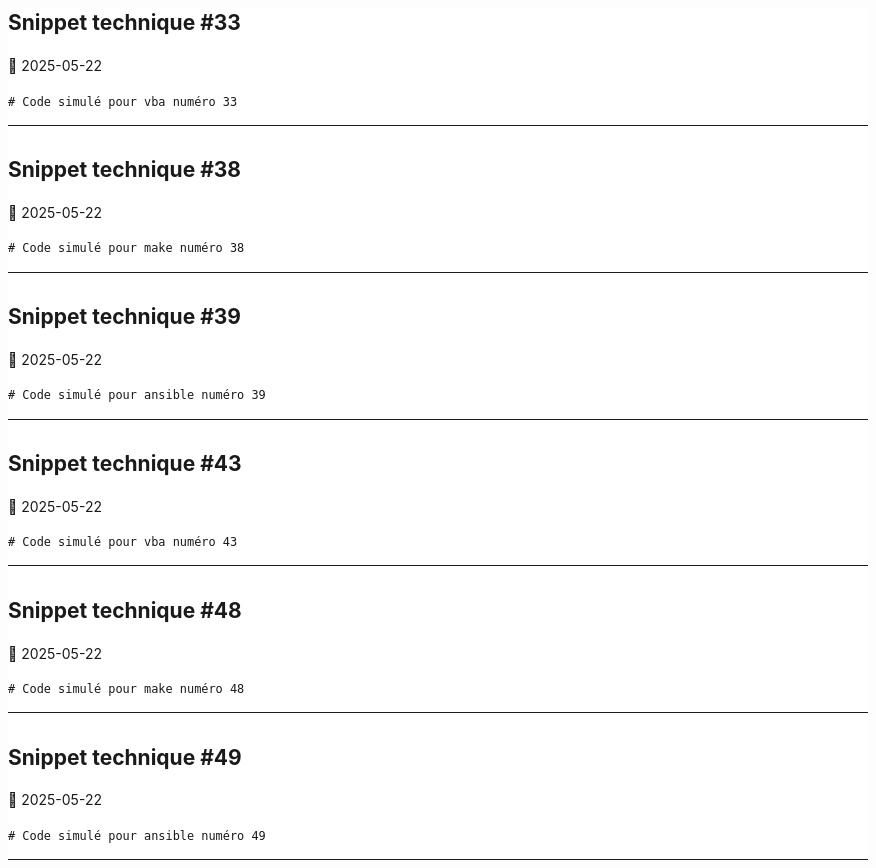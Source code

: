 ## Snippet technique #33
📅 2025-05-22

```vba
# Code simulé pour vba numéro 33
```

---

## Snippet technique #38
📅 2025-05-22

```make
# Code simulé pour make numéro 38
```

---

## Snippet technique #39
📅 2025-05-22

```ansible
# Code simulé pour ansible numéro 39
```

---

## Snippet technique #43
📅 2025-05-22

```vba
# Code simulé pour vba numéro 43
```

---

## Snippet technique #48
📅 2025-05-22

```make
# Code simulé pour make numéro 48
```

---

## Snippet technique #49
📅 2025-05-22

```ansible
# Code simulé pour ansible numéro 49
```

---
